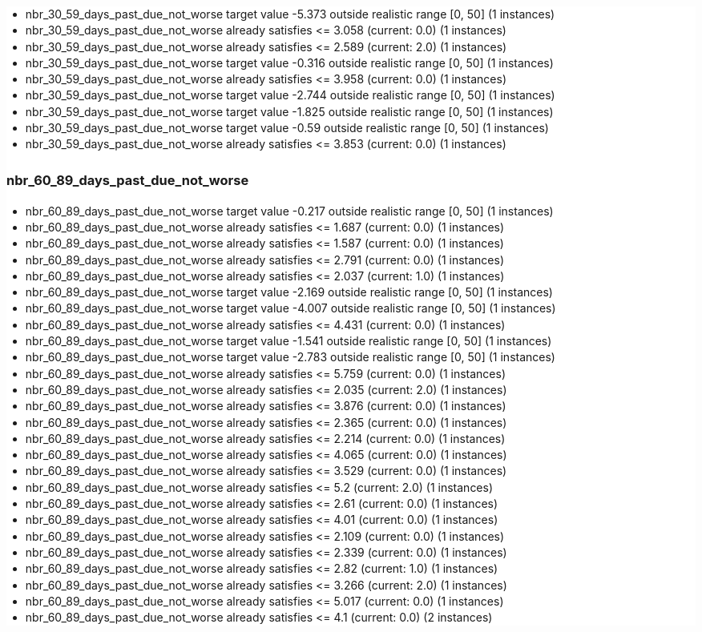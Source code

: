 - nbr_30_59_days_past_due_not_worse target value -5.373 outside realistic range [0, 50] (1 instances)
- nbr_30_59_days_past_due_not_worse already satisfies <= 3.058 (current: 0.0) (1 instances)
- nbr_30_59_days_past_due_not_worse already satisfies <= 2.589 (current: 2.0) (1 instances)
- nbr_30_59_days_past_due_not_worse target value -0.316 outside realistic range [0, 50] (1 instances)
- nbr_30_59_days_past_due_not_worse already satisfies <= 3.958 (current: 0.0) (1 instances)
- nbr_30_59_days_past_due_not_worse target value -2.744 outside realistic range [0, 50] (1 instances)
- nbr_30_59_days_past_due_not_worse target value -1.825 outside realistic range [0, 50] (1 instances)
- nbr_30_59_days_past_due_not_worse target value -0.59 outside realistic range [0, 50] (1 instances)
- nbr_30_59_days_past_due_not_worse already satisfies <= 3.853 (current: 0.0) (1 instances)

### nbr_60_89_days_past_due_not_worse
- nbr_60_89_days_past_due_not_worse target value -0.217 outside realistic range [0, 50] (1 instances)
- nbr_60_89_days_past_due_not_worse already satisfies <= 1.687 (current: 0.0) (1 instances)
- nbr_60_89_days_past_due_not_worse already satisfies <= 1.587 (current: 0.0) (1 instances)
- nbr_60_89_days_past_due_not_worse already satisfies <= 2.791 (current: 0.0) (1 instances)
- nbr_60_89_days_past_due_not_worse already satisfies <= 2.037 (current: 1.0) (1 instances)
- nbr_60_89_days_past_due_not_worse target value -2.169 outside realistic range [0, 50] (1 instances)
- nbr_60_89_days_past_due_not_worse target value -4.007 outside realistic range [0, 50] (1 instances)
- nbr_60_89_days_past_due_not_worse already satisfies <= 4.431 (current: 0.0) (1 instances)
- nbr_60_89_days_past_due_not_worse target value -1.541 outside realistic range [0, 50] (1 instances)
- nbr_60_89_days_past_due_not_worse target value -2.783 outside realistic range [0, 50] (1 instances)
- nbr_60_89_days_past_due_not_worse already satisfies <= 5.759 (current: 0.0) (1 instances)
- nbr_60_89_days_past_due_not_worse already satisfies <= 2.035 (current: 2.0) (1 instances)
- nbr_60_89_days_past_due_not_worse already satisfies <= 3.876 (current: 0.0) (1 instances)
- nbr_60_89_days_past_due_not_worse already satisfies <= 2.365 (current: 0.0) (1 instances)
- nbr_60_89_days_past_due_not_worse already satisfies <= 2.214 (current: 0.0) (1 instances)
- nbr_60_89_days_past_due_not_worse already satisfies <= 4.065 (current: 0.0) (1 instances)
- nbr_60_89_days_past_due_not_worse already satisfies <= 3.529 (current: 0.0) (1 instances)
- nbr_60_89_days_past_due_not_worse already satisfies <= 5.2 (current: 2.0) (1 instances)
- nbr_60_89_days_past_due_not_worse already satisfies <= 2.61 (current: 0.0) (1 instances)
- nbr_60_89_days_past_due_not_worse already satisfies <= 4.01 (current: 0.0) (1 instances)
- nbr_60_89_days_past_due_not_worse already satisfies <= 2.109 (current: 0.0) (1 instances)
- nbr_60_89_days_past_due_not_worse already satisfies <= 2.339 (current: 0.0) (1 instances)
- nbr_60_89_days_past_due_not_worse already satisfies <= 2.82 (current: 1.0) (1 instances)
- nbr_60_89_days_past_due_not_worse already satisfies <= 3.266 (current: 2.0) (1 instances)
- nbr_60_89_days_past_due_not_worse already satisfies <= 5.017 (current: 0.0) (1 instances)
- nbr_60_89_days_past_due_not_worse already satisfies <= 4.1 (current: 0.0) (2 instances)
